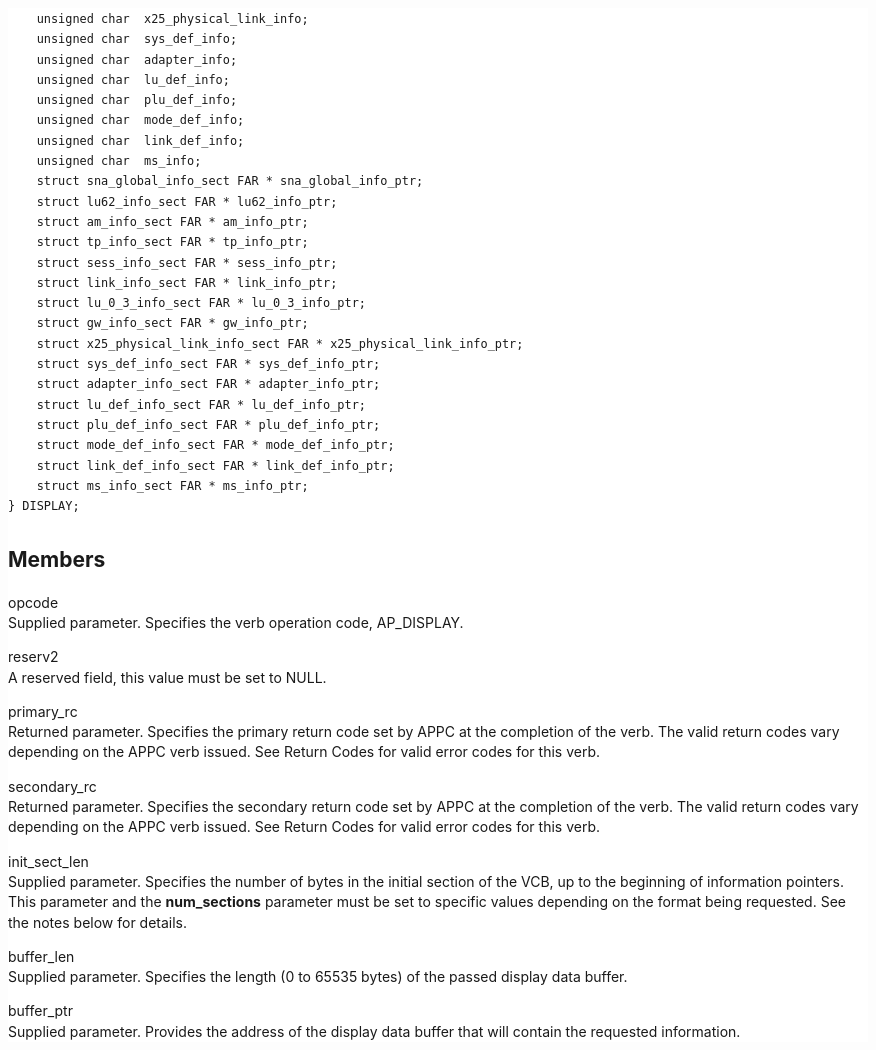```  
    unsigned char  x25_physical_link_info;  
    unsigned char  sys_def_info;  
    unsigned char  adapter_info;  
    unsigned char  lu_def_info;  
    unsigned char  plu_def_info;  
    unsigned char  mode_def_info;  
    unsigned char  link_def_info;  
    unsigned char  ms_info;  
    struct sna_global_info_sect FAR * sna_global_info_ptr;  
    struct lu62_info_sect FAR * lu62_info_ptr;  
    struct am_info_sect FAR * am_info_ptr;  
    struct tp_info_sect FAR * tp_info_ptr;  
    struct sess_info_sect FAR * sess_info_ptr;  
    struct link_info_sect FAR * link_info_ptr;  
    struct lu_0_3_info_sect FAR * lu_0_3_info_ptr;  
    struct gw_info_sect FAR * gw_info_ptr;  
    struct x25_physical_link_info_sect FAR * x25_physical_link_info_ptr;  
    struct sys_def_info_sect FAR * sys_def_info_ptr;  
    struct adapter_info_sect FAR * adapter_info_ptr;  
    struct lu_def_info_sect FAR * lu_def_info_ptr;  
    struct plu_def_info_sect FAR * plu_def_info_ptr;  
    struct mode_def_info_sect FAR * mode_def_info_ptr;  
    struct link_def_info_sect FAR * link_def_info_ptr;  
    struct ms_info_sect FAR * ms_info_ptr;  
} DISPLAY;   
```  
  
## Members  
 opcode  
 Supplied parameter. Specifies the verb operation code, AP_DISPLAY.  
  
 reserv2  
 A reserved field, this value must be set to NULL.  
  
 primary_rc  
 Returned parameter. Specifies the primary return code set by APPC at the completion of the verb. The valid return codes vary depending on the APPC verb issued. See Return Codes for valid error codes for this verb.  
  
 secondary_rc  
 Returned parameter. Specifies the secondary return code set by APPC at the completion of the verb. The valid return codes vary depending on the APPC verb issued. See Return Codes for valid error codes for this verb.  
  
 init_sect_len  
 Supplied parameter. Specifies the number of bytes in the initial section of the VCB, up to the beginning of information pointers. This parameter and the **num_sections** parameter must be set to specific values depending on the format being requested. See the notes below for details.  
  
 buffer_len  
 Supplied parameter. Specifies the length (0 to 65535 bytes) of the passed display data buffer.  
  
 buffer_ptr  
 Supplied parameter. Provides the address of the display data buffer that will contain the requested information.  
  